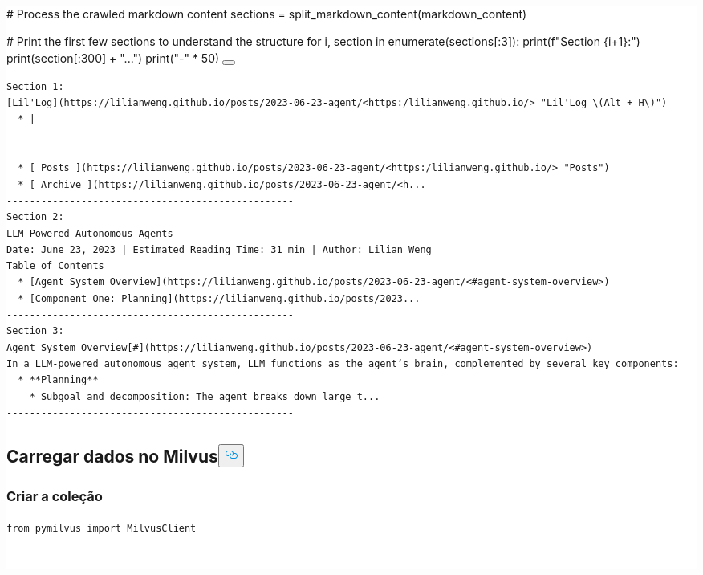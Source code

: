 
<span class="hljs-comment"># Process the crawled markdown content</span>
sections = split_markdown_content(markdown_content)

<span class="hljs-comment"># Print the first few sections to understand the structure</span>
<span class="hljs-keyword">for</span> i, section <span class="hljs-keyword">in</span> <span class="hljs-built_in">enumerate</span>(sections[:<span class="hljs-number">3</span>]):
    <span class="hljs-built_in">print</span>(<span class="hljs-string">f&quot;Section <span class="hljs-subst">{i+<span class="hljs-number">1</span>}</span>:&quot;</span>)
    <span class="hljs-built_in">print</span>(section[:<span class="hljs-number">300</span>] + <span class="hljs-string">&quot;...&quot;</span>)
    <span class="hljs-built_in">print</span>(<span class="hljs-string">&quot;-&quot;</span> * <span class="hljs-number">50</span>)
<button class="copy-code-btn"></button></code></pre>
<pre><code translate="no">Section 1:
[Lil'Log](https://lilianweng.github.io/posts/2023-06-23-agent/&lt;https:/lilianweng.github.io/&gt; &quot;Lil'Log \(Alt + H\)&quot;)
  * |


  * [ Posts ](https://lilianweng.github.io/posts/2023-06-23-agent/&lt;https:/lilianweng.github.io/&gt; &quot;Posts&quot;)
  * [ Archive ](https://lilianweng.github.io/posts/2023-06-23-agent/&lt;h...
--------------------------------------------------
Section 2:
LLM Powered Autonomous Agents 
Date: June 23, 2023 | Estimated Reading Time: 31 min | Author: Lilian Weng 
Table of Contents
  * [Agent System Overview](https://lilianweng.github.io/posts/2023-06-23-agent/&lt;#agent-system-overview&gt;)
  * [Component One: Planning](https://lilianweng.github.io/posts/2023...
--------------------------------------------------
Section 3:
Agent System Overview[#](https://lilianweng.github.io/posts/2023-06-23-agent/&lt;#agent-system-overview&gt;)
In a LLM-powered autonomous agent system, LLM functions as the agent’s brain, complemented by several key components:
  * **Planning**
    * Subgoal and decomposition: The agent breaks down large t...
--------------------------------------------------
</code></pre>
<h2 id="Load-Data-into-Milvus" class="common-anchor-header">Carregar dados no Milvus<button data-href="#Load-Data-into-Milvus" class="anchor-icon" translate="no">
      <svg translate="no"
        aria-hidden="true"
        focusable="false"
        height="20"
        version="1.1"
        viewBox="0 0 16 16"
        width="16"
      >
        <path
          fill="#0092E4"
          fill-rule="evenodd"
          d="M4 9h1v1H4c-1.5 0-3-1.69-3-3.5S2.55 3 4 3h4c1.45 0 3 1.69 3 3.5 0 1.41-.91 2.72-2 3.25V8.59c.58-.45 1-1.27 1-2.09C10 5.22 8.98 4 8 4H4c-.98 0-2 1.22-2 2.5S3 9 4 9zm9-3h-1v1h1c1 0 2 1.22 2 2.5S13.98 12 13 12H9c-.98 0-2-1.22-2-2.5 0-.83.42-1.64 1-2.09V6.25c-1.09.53-2 1.84-2 3.25C6 11.31 7.55 13 9 13h4c1.45 0 3-1.69 3-3.5S14.5 6 13 6z"
        ></path>
      </svg>
    </button></h2><h3 id="Create-the-collection" class="common-anchor-header">Criar a coleção</h3><pre><code translate="no" class="language-python"><span class="hljs-keyword">from</span> pymilvus <span class="hljs-keyword">import</span> <span class="hljs-title class_">MilvusClient</span>

